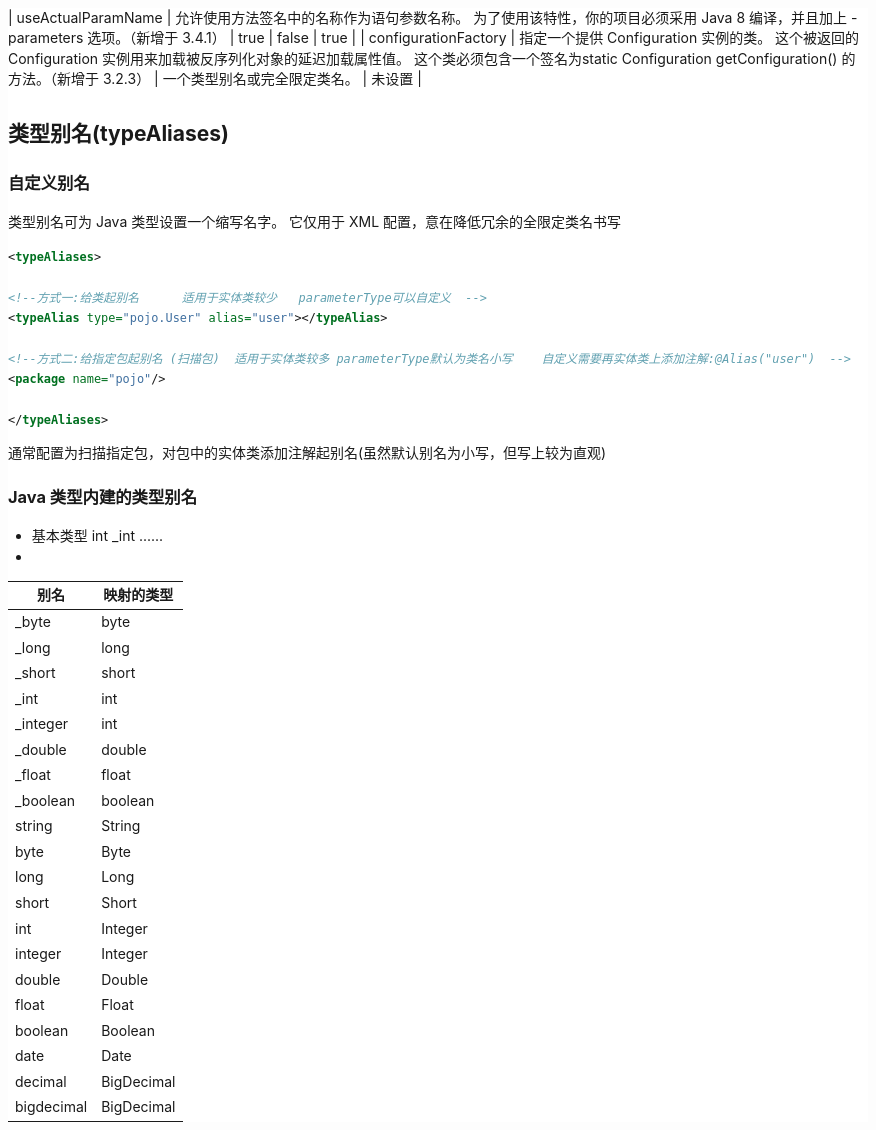 | useActualParamName | 允许使用方法签名中的名称作为语句参数名称。 为了使用该特性，你的项目必须采用 Java 8 编译，并且加上 -parameters 选项。（新增于 3.4.1） | true | false | true |
| configurationFactory | 指定一个提供 Configuration 实例的类。 这个被返回的 Configuration 实例用来加载被反序列化对象的延迟加载属性值。 这个类必须包含一个签名为static Configuration getConfiguration() 的方法。（新增于 3.2.3） | 一个类型别名或完全限定类名。 | 未设置 |

<a name="Ek9rf"></a>
## 类型别名(typeAliases)
<a name="sDBA2"></a>
### 自定义别名
类型别名可为 Java 类型设置一个缩写名字。 它仅用于 XML 配置，意在降低冗余的全限定类名书写
```xml
<typeAliases>
  
<!--方式一:给类起别名      适用于实体类较少   parameterType可以自定义  -->
<typeAlias type="pojo.User" alias="user"></typeAlias>
        
<!--方式二:给指定包起别名 (扫描包)  适用于实体类较多 parameterType默认为类名小写    自定义需要再实体类上添加注解:@Alias("user")  -->
<package name="pojo"/>
  
</typeAliases>
```
通常配置为扫描指定包，对包中的实体类添加注解起别名(虽然默认别名为小写，但写上较为直观)
<a name="puzpy"></a>
### Java 类型内建的类型别名

- 基本类型      int       _int    ......
- <br />
| 别名 | 映射的类型 |
| --- | --- |
| _byte | byte |
| _long | long |
| _short | short |
| _int | int |
| _integer | int |
| _double | double |
| _float | float |
| _boolean | boolean |
| string | String |
| byte | Byte |
| long | Long |
| short | Short |
| int | Integer |
| integer | Integer |
| double | Double |
| float | Float |
| boolean | Boolean |
| date | Date |
| decimal | BigDecimal |
| bigdecimal | BigDecimal |